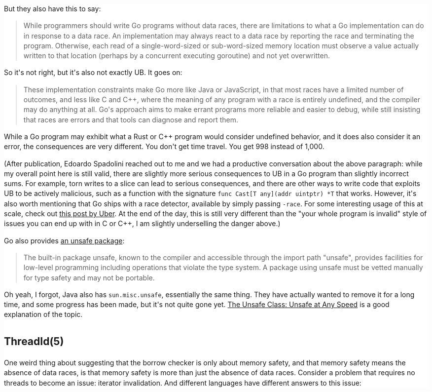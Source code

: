 But they also have this to say:

> While programmers should write Go programs without data races, there are
> limitations to what a Go implementation can do in response to a data race. An
> implementation may always react to a data race by reporting the race and
> terminating the program. Otherwise, each read of a single-word-sized or
> sub-word-sized memory location must observe a value actually written to that
> location (perhaps by a concurrent executing goroutine) and not yet overwritten.

So it's not right, but it's also not exactly UB. It goes on:

> These implementation constraints make Go more like Java or JavaScript, in that
> most races have a limited number of outcomes, and less like C and C++, where the
> meaning of any program with a race is entirely undefined, and the compiler may
> do anything at all. Go's approach aims to make errant programs more reliable and
> easier to debug, while still insisting that races are errors and that tools can
> diagnose and report them.

While a Go program may exhibit what a Rust or C++ program would consider
undefined behavior, and it does also consider it an error, the consequences are
very different. You don't get time travel. You get 998 instead of 1,000.

(After publication, Edoardo Spadolini reached out to me and we had a productive
conversation about the above paragraph: while my overall point here is still
valid, there are slightly more serious consequences to UB in a Go program than
slightly incorrect sums. For example, torn writes to a slice can lead to serious
consequences, and there are other ways to write code that exploits UB to be
actively malicious, such as a function with the signature
`func Cast[T any](addr uintptr) *T` that works. However, it's also worth mentioning
that Go ships with a race detector, available by simply passing `-race`. For some
interesting usage of this at scale, check out [this post by Uber](https://www.uber.com/blog/dynamic-data-race-detection-in-go-code/). At the end of the day, this is still
very different than the "your whole program is invalid" style of issues you
can end up with in C or C++, I am slightly underselling the danger above.)

Go also provides [an unsafe package](https://go.dev/ref/spec#Package_unsafe):

> The built-in package unsafe, known to the compiler and accessible through the
> import path "unsafe", provides facilities for low-level programming including
> operations that violate the type system. A package using unsafe must be vetted
> manually for type safety and may not be portable. 

Oh yeah, I forgot, Java also has `sun.misc.unsafe`, essentially the same thing.
They have actually wanted to remove it for a long time, and some progress has
been made, but it's not quite gone yet. [The Unsafe Class: Unsafe at Any
Speed](https://blogs.oracle.com/javamagazine/post/the-unsafe-class-unsafe-at-any-speed)
is a good explanation of the topic.

## ThreadId(5)

One weird thing about suggesting that the borrow checker is only about memory
safety, and that memory safety means the absence of data races, is that memory
safety is more than just the absence of data races. Consider a problem that
requires no threads to become an issue: iterator invalidation. And different
languages have different answers to this issue:
